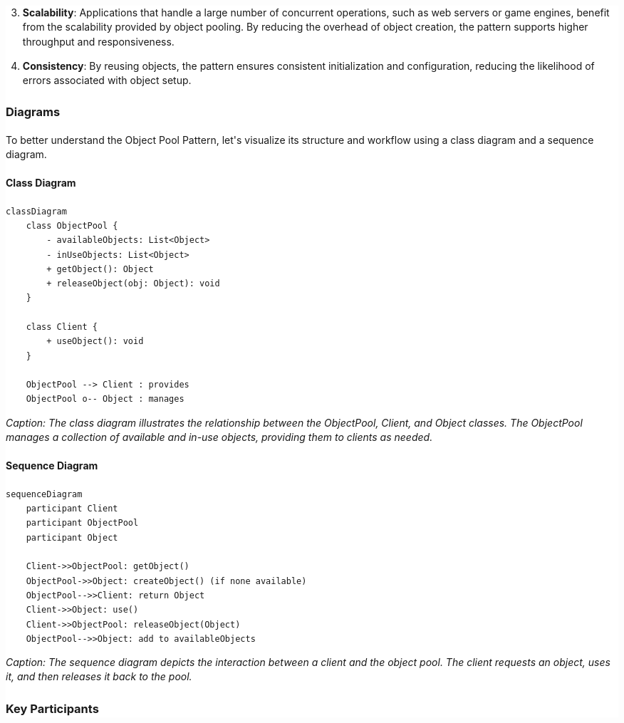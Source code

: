 3. **Scalability**: Applications that handle a large number of concurrent operations, such as web servers or game engines, benefit from the scalability provided by object pooling. By reducing the overhead of object creation, the pattern supports higher throughput and responsiveness.

4. **Consistency**: By reusing objects, the pattern ensures consistent initialization and configuration, reducing the likelihood of errors associated with object setup.

### Diagrams

To better understand the Object Pool Pattern, let's visualize its structure and workflow using a class diagram and a sequence diagram.

#### Class Diagram

```mermaid
classDiagram
    class ObjectPool {
        - availableObjects: List<Object>
        - inUseObjects: List<Object>
        + getObject(): Object
        + releaseObject(obj: Object): void
    }
    
    class Client {
        + useObject(): void
    }
    
    ObjectPool --> Client : provides
    ObjectPool o-- Object : manages
```

*Caption: The class diagram illustrates the relationship between the ObjectPool, Client, and Object classes. The ObjectPool manages a collection of available and in-use objects, providing them to clients as needed.*

#### Sequence Diagram

```mermaid
sequenceDiagram
    participant Client
    participant ObjectPool
    participant Object
    
    Client->>ObjectPool: getObject()
    ObjectPool->>Object: createObject() (if none available)
    ObjectPool-->>Client: return Object
    Client->>Object: use()
    Client->>ObjectPool: releaseObject(Object)
    ObjectPool-->>Object: add to availableObjects
```

*Caption: The sequence diagram depicts the interaction between a client and the object pool. The client requests an object, uses it, and then releases it back to the pool.*

### Key Participants
